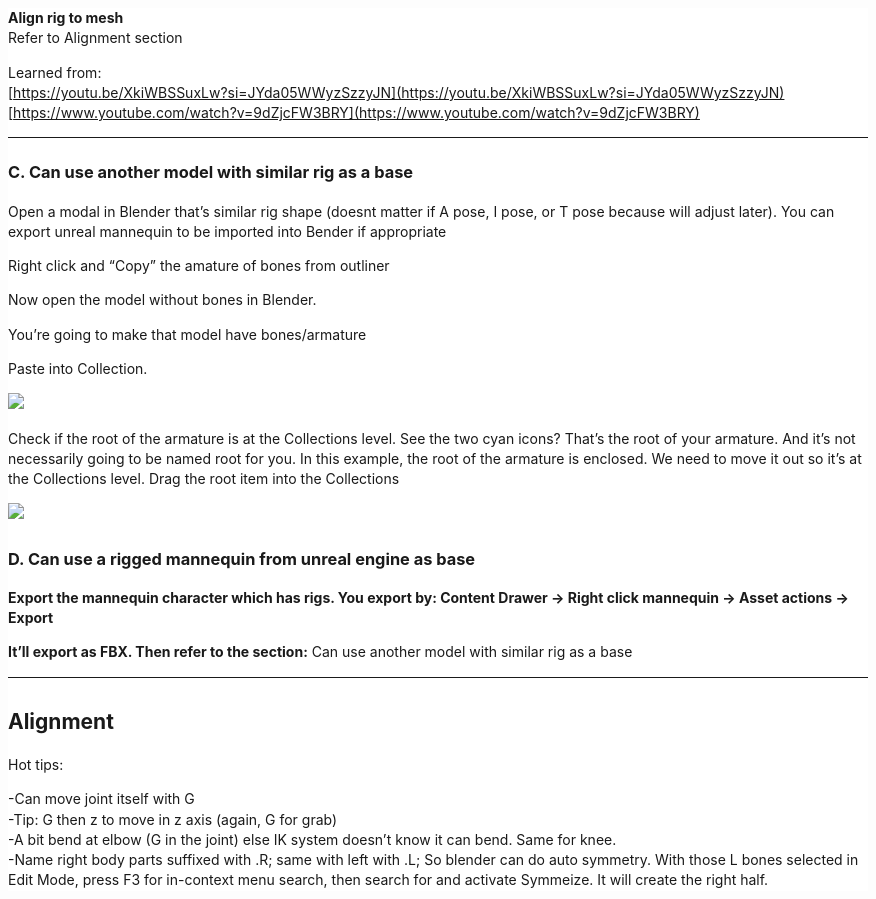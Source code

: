   

**Align rig to mesh**  
Refer to Alignment section  
  
Learned from:  
[https://youtu.be/XkiWBSSuxLw?si=JYda05WWyzSzzyJN](https://youtu.be/XkiWBSSuxLw?si=JYda05WWyzSzzyJN)  
[https://www.youtube.com/watch?v=9dZjcFW3BRY](https://www.youtube.com/watch?v=9dZjcFW3BRY)

---

### C. Can use another model with similar rig as a base

Open a modal in Blender that’s similar rig shape (doesnt matter if A pose, I pose, or T pose because will adjust later). You can export unreal mannequin to be imported into Bender if appropriate

Right click and “Copy” the amature of bones from outliner

Now open the model without bones in Blender.

You’re going to make that model have bones/armature  

Paste into Collection.

![](https://i.imgur.com/QhOHoMD.png)

Check if the root of the armature is at the Collections level. See the two cyan icons? That’s the root of your armature. And it’s not necessarily going to be named root for you. In this example, the root of the armature is enclosed. We need to move it out so it’s at the Collections level. Drag the root item into the Collections

![](https://i.imgur.com/Zf7LCKW.png)

### D. Can use a rigged mannequin from unreal engine as base

**Export the mannequin character which has rigs. You export by: Content Drawer → Right click mannequin → Asset actions → Export**

**It’ll export as FBX. Then refer to the section:** Can use another model with similar rig as a base

---

## Alignment

Hot tips:

-Can move joint itself with G  
-Tip: G then z to move in z axis (again, G for grab)  
-A bit bend at elbow (G in the joint) else IK system doesn’t know it can bend. Same for knee.  
-Name right body parts suffixed with .R; same with left with .L; So blender can do auto symmetry. With those L bones selected in Edit Mode, press F3 for in-context menu search, then search for and activate Symmeize. It will create the right half.  
